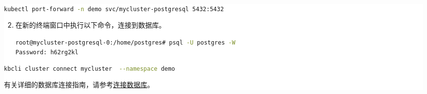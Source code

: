    ```bash
   kubectl port-forward -n demo svc/mycluster-postgresql 5432:5432 
   ```

2. 在新的终端窗口中执行以下命令，连接到数据库。

   ```bash
   root@mycluster-postgresql-0:/home/postgres# psql -U postgres -W
   Password: h62rg2kl
   ```

</TabItem>

<TabItem value="kbcli" label="kbcli">

```bash
kbcli cluster connect mycluster  --namespace demo
```

</TabItem>

</Tabs>

有关详细的数据库连接指南，请参考[连接数据库](./../../connect-databases/overview-on-connect-databases.md)。
